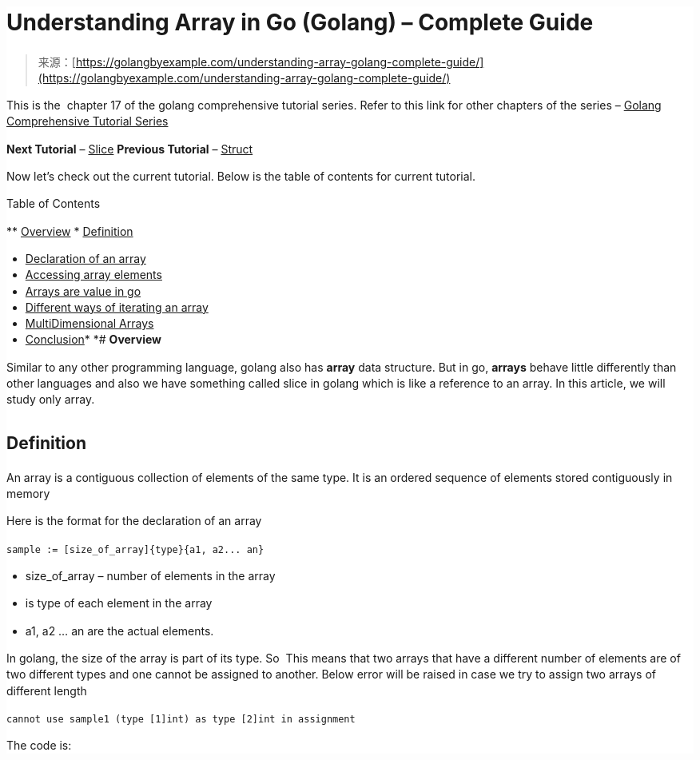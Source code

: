 

# Understanding Array in Go (Golang) – Complete Guide

> 来源：[https://golangbyexample.com/understanding-array-golang-complete-guide/](https://golangbyexample.com/understanding-array-golang-complete-guide/)

This is the  chapter 17 of the golang comprehensive tutorial series. Refer to this link for other chapters of the series – [Golang Comprehensive Tutorial Series](https://golangbyexample.com/golang-comprehensive-tutorial/)

**Next Tutorial** – [Slice](https://golangbyexample.com/slice-in-golang/)
**Previous Tutorial** – [Struct](https://golangbyexample.com/struct-in-golang-complete-guide/)

Now let’s check out the current tutorial. Below is the table of contents for current tutorial.

Table of Contents

 **   [Overview](#Overview "Overview")
    *   [Definition](#Definition "Definition")
*   [Declaration of an array](#Declaration_of_an_array "Declaration of an array")
*   [Accessing array elements](#Accessing_array_elements "Accessing array elements")
*   [Arrays are value in go](#Arrays_are_value_in_go "Arrays are value in go")
*   [Different ways of iterating an array](#Different_ways_of_iterating_an_array "Different ways of iterating an array")
*   [MultiDimensional Arrays](#MultiDimensional_Arrays "MultiDimensional Arrays")
*   [Conclusion](#Conclusion "Conclusion")*  *# **Overview**

Similar to any other programming language, golang also has **array** data structure. But in go, **arrays** behave little differently than other languages and also we have something called slice in golang which is like a reference to an array. In this article, we will study only array.

## **Definition**

An array is a contiguous collection of elements of the same type. It is an ordered sequence of elements stored contiguously in memory

Here is the format for the declaration of an array

```
sample := [size_of_array]{type}{a1, a2... an}
```

*   size_of_array – number of elements in the array

*   <type> is type of each element in the array

*   a1, a2 … an are the actual elements.

In golang, the size of the array is part of its type. So  This means that two arrays that have a different number of elements are of two different types and one cannot be assigned to another. Below error will be raised in case we try to assign two arrays of different length

```
cannot use sample1 (type [1]int) as type [2]int in assignment
```

The code is:
